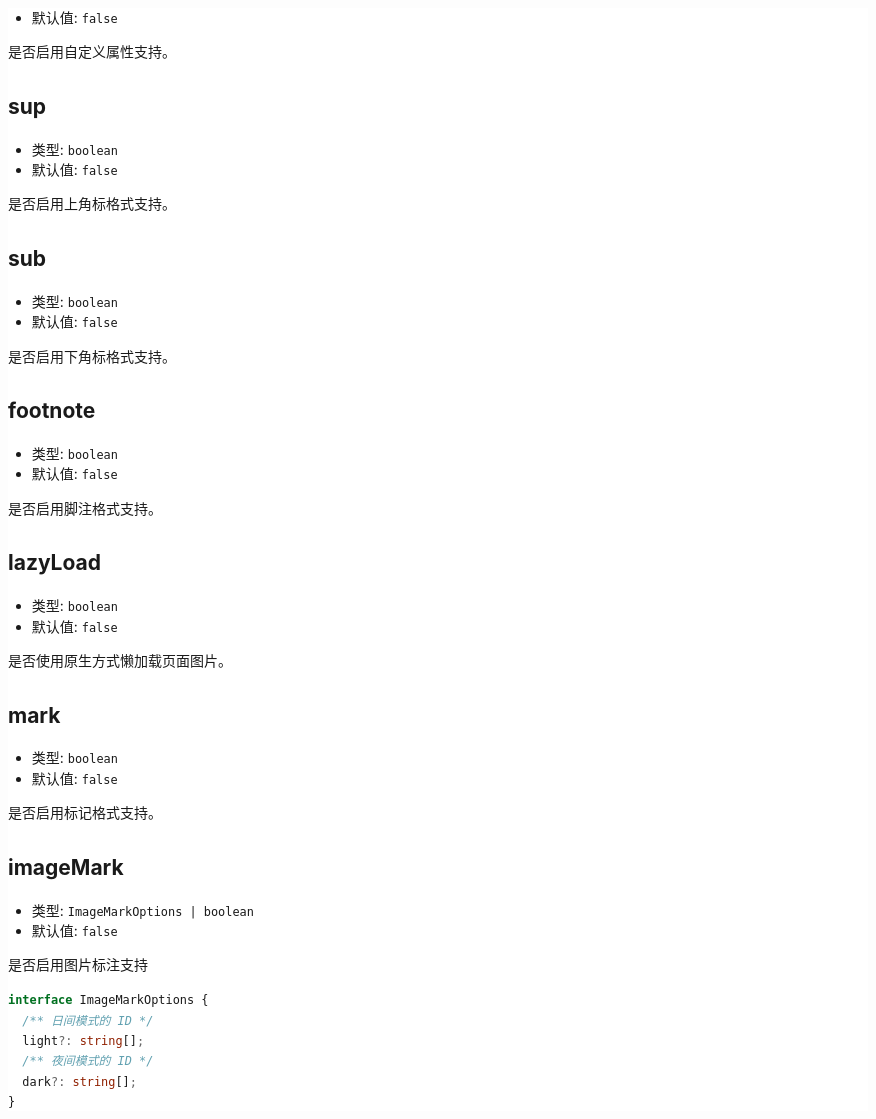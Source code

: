 - 默认值: `false`

是否启用自定义属性支持。

## sup

- 类型: `boolean`
- 默认值: `false`

是否启用上角标格式支持。

## sub

- 类型: `boolean`
- 默认值: `false`

是否启用下角标格式支持。

## footnote

- 类型: `boolean`
- 默认值: `false`

是否启用脚注格式支持。

## lazyLoad

- 类型: `boolean`
- 默认值: `false`

是否使用原生方式懒加载页面图片。

## mark

- 类型: `boolean`
- 默认值: `false`

是否启用标记格式支持。

## imageMark

- 类型: `ImageMarkOptions | boolean`
- 默认值: `false`

是否启用图片标注支持

```ts
interface ImageMarkOptions {
  /** 日间模式的 ID */
  light?: string[];
  /** 夜间模式的 ID */
  dark?: string[];
}
```
